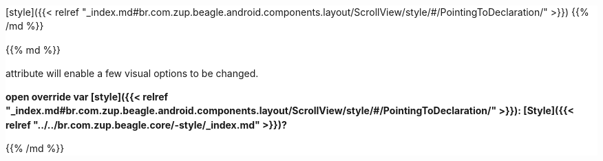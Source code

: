 [style]({{< relref "_index.md#br.com.zup.beagle.android.components.layout/ScrollView/style/#/PointingToDeclaration/" >}})
{{% /md %}}
</td>
<td>
{{% md %}}

  

attribute will enable a few visual options to be changed.

<b>open override var [style]({{< relref "_index.md#br.com.zup.beagle.android.components.layout/ScrollView/style/#/PointingToDeclaration/" >}}): [Style]({{< relref "../../br.com.zup.beagle.core/-style/_index.md" >}})?</b>   

{{% /md %}}
</td>
</tr>

</tbody>
</table>

